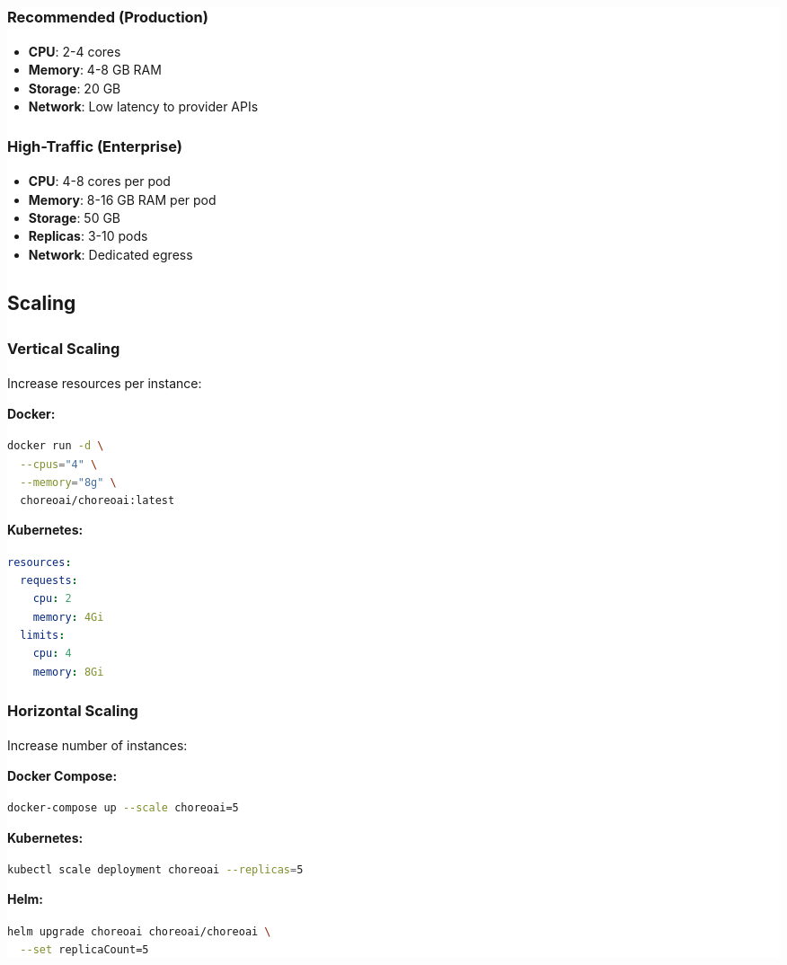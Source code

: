 ### Recommended (Production)
- **CPU**: 2-4 cores
- **Memory**: 4-8 GB RAM
- **Storage**: 20 GB
- **Network**: Low latency to provider APIs

### High-Traffic (Enterprise)
- **CPU**: 4-8 cores per pod
- **Memory**: 8-16 GB RAM per pod
- **Storage**: 50 GB
- **Replicas**: 3-10 pods
- **Network**: Dedicated egress

## Scaling

### Vertical Scaling
Increase resources per instance:

**Docker:**
```bash
docker run -d \
  --cpus="4" \
  --memory="8g" \
  choreoai/choreoai:latest
```

**Kubernetes:**
```yaml
resources:
  requests:
    cpu: 2
    memory: 4Gi
  limits:
    cpu: 4
    memory: 8Gi
```

### Horizontal Scaling
Increase number of instances:

**Docker Compose:**
```bash
docker-compose up --scale choreoai=5
```

**Kubernetes:**
```bash
kubectl scale deployment choreoai --replicas=5
```

**Helm:**
```bash
helm upgrade choreoai choreoai/choreoai \
  --set replicaCount=5
```

